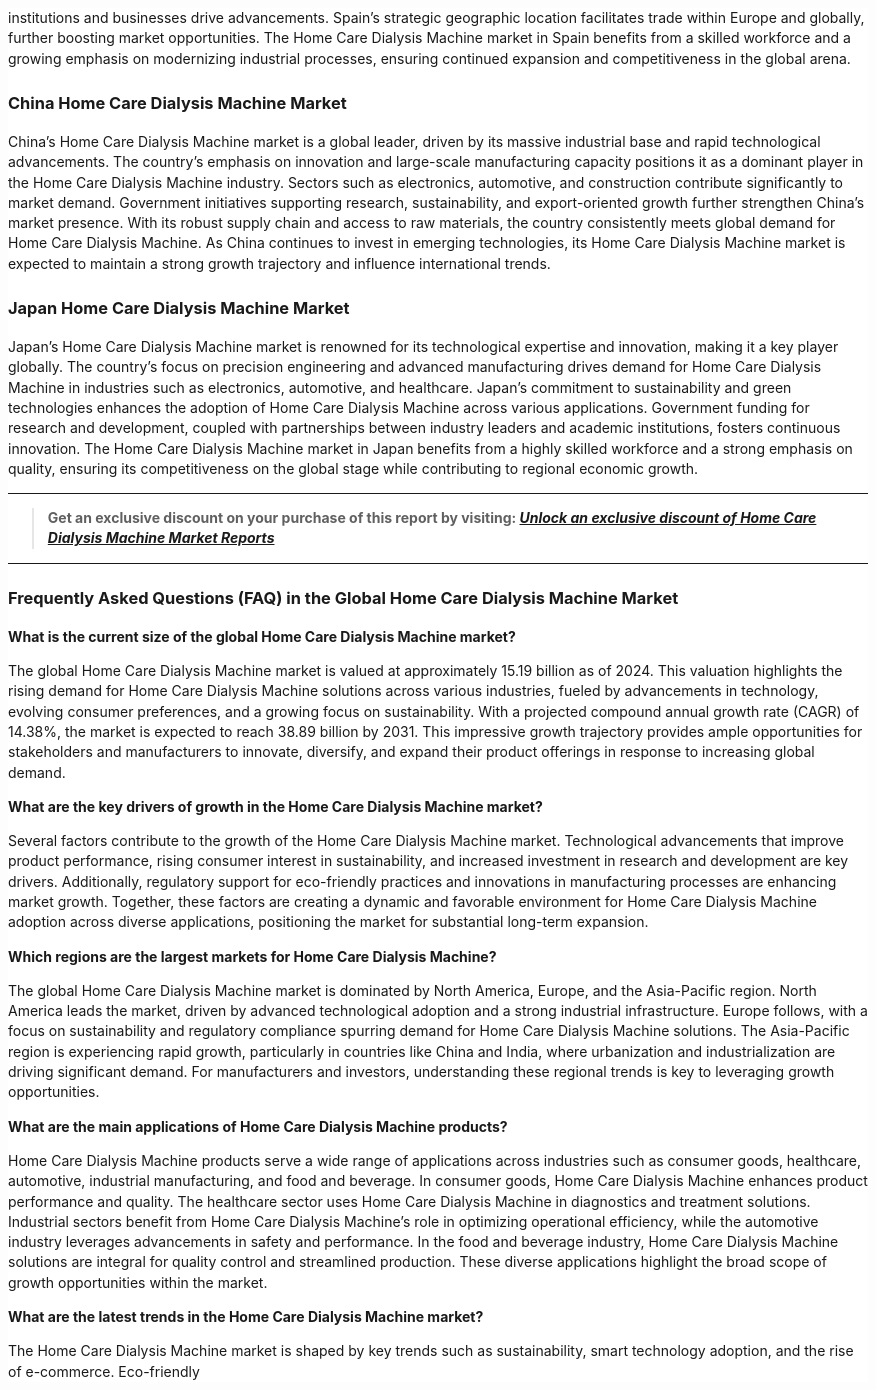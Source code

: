 institutions and businesses drive advancements. Spain&rsquo;s strategic geographic location facilitates trade within Europe and globally, further boosting market opportunities. The Home Care Dialysis Machine market in Spain benefits from a skilled workforce and a growing emphasis on modernizing industrial processes, ensuring continued expansion and competitiveness in the global arena.</p><h3>China Home Care Dialysis Machine Market</h3><p>China&rsquo;s Home Care Dialysis Machine market is a global leader, driven by its massive industrial base and rapid technological advancements. The country&rsquo;s emphasis on innovation and large-scale manufacturing capacity positions it as a dominant player in the Home Care Dialysis Machine industry. Sectors such as electronics, automotive, and construction contribute significantly to market demand. Government initiatives supporting research, sustainability, and export-oriented growth further strengthen China&rsquo;s market presence. With its robust supply chain and access to raw materials, the country consistently meets global demand for Home Care Dialysis Machine. As China continues to invest in emerging technologies, its Home Care Dialysis Machine market is expected to maintain a strong growth trajectory and influence international trends.</p><h3>Japan Home Care Dialysis Machine Market</h3><p>Japan&rsquo;s Home Care Dialysis Machine market is renowned for its technological expertise and innovation, making it a key player globally. The country&rsquo;s focus on precision engineering and advanced manufacturing drives demand for Home Care Dialysis Machine in industries such as electronics, automotive, and healthcare. Japan&rsquo;s commitment to sustainability and green technologies enhances the adoption of Home Care Dialysis Machine across various applications. Government funding for research and development, coupled with partnerships between industry leaders and academic institutions, fosters continuous innovation. The Home Care Dialysis Machine market in Japan benefits from a highly skilled workforce and a strong emphasis on quality, ensuring its competitiveness on the global stage while contributing to regional economic growth.</p><hr /><blockquote><p><strong>Get an exclusive discount on your purchase of this report by visiting: <em><a href="://marketresearchpulse.com/ask-for-discount/34118?utm_source=Github&amp;utm_medium=021">Unlock an exclusive discount of Home Care Dialysis Machine Market Reports</a></em>&nbsp;</strong></p></blockquote><hr /><h3>Frequently Asked Questions (FAQ) in the Global Home Care Dialysis Machine Market</h3><p><strong>What is the current size of the global Home Care Dialysis Machine market?</strong></p><p>The global Home Care Dialysis Machine market is valued at approximately 15.19 billion as of 2024. This valuation highlights the rising demand for Home Care Dialysis Machine solutions across various industries, fueled by advancements in technology, evolving consumer preferences, and a growing focus on sustainability. With a projected compound annual growth rate (CAGR) of 14.38%, the market is expected to reach 38.89 billion by 2031. This impressive growth trajectory provides ample opportunities for stakeholders and manufacturers to innovate, diversify, and expand their product offerings in response to increasing global demand.</p><p><strong>What are the key drivers of growth in the Home Care Dialysis Machine market?</strong></p><p>Several factors contribute to the growth of the Home Care Dialysis Machine market. Technological advancements that improve product performance, rising consumer interest in sustainability, and increased investment in research and development are key drivers. Additionally, regulatory support for eco-friendly practices and innovations in manufacturing processes are enhancing market growth. Together, these factors are creating a dynamic and favorable environment for Home Care Dialysis Machine adoption across diverse applications, positioning the market for substantial long-term expansion.</p><p><strong>Which regions are the largest markets for Home Care Dialysis Machine?</strong></p><p>The global Home Care Dialysis Machine market is dominated by North America, Europe, and the Asia-Pacific region. North America leads the market, driven by advanced technological adoption and a strong industrial infrastructure. Europe follows, with a focus on sustainability and regulatory compliance spurring demand for Home Care Dialysis Machine solutions. The Asia-Pacific region is experiencing rapid growth, particularly in countries like China and India, where urbanization and industrialization are driving significant demand. For manufacturers and investors, understanding these regional trends is key to leveraging growth opportunities.</p><p><strong>What are the main applications of Home Care Dialysis Machine products?</strong></p><p>Home Care Dialysis Machine products serve a wide range of applications across industries such as consumer goods, healthcare, automotive, industrial manufacturing, and food and beverage. In consumer goods, Home Care Dialysis Machine enhances product performance and quality. The healthcare sector uses Home Care Dialysis Machine in diagnostics and treatment solutions. Industrial sectors benefit from Home Care Dialysis Machine&rsquo;s role in optimizing operational efficiency, while the automotive industry leverages advancements in safety and performance. In the food and beverage industry, Home Care Dialysis Machine solutions are integral for quality control and streamlined production. These diverse applications highlight the broad scope of growth opportunities within the market.</p><p><strong>What are the latest trends in the Home Care Dialysis Machine market?</strong></p><p>The Home Care Dialysis Machine market is shaped by key trends such as sustainability, smart technology adoption, and the rise of e-commerce. Eco-friendly